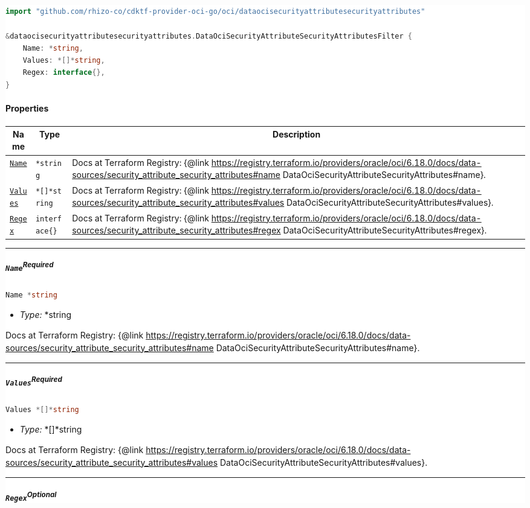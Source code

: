 ```go
import "github.com/rhizo-co/cdktf-provider-oci-go/oci/dataocisecurityattributesecurityattributes"

&dataocisecurityattributesecurityattributes.DataOciSecurityAttributeSecurityAttributesFilter {
	Name: *string,
	Values: *[]*string,
	Regex: interface{},
}
```

#### Properties <a name="Properties" id="Properties"></a>

| **Name** | **Type** | **Description** |
| --- | --- | --- |
| <code><a href="#rhizo-co-terraform-provider-oci.dataOciSecurityAttributeSecurityAttributes.DataOciSecurityAttributeSecurityAttributesFilter.property.name">Name</a></code> | <code>*string</code> | Docs at Terraform Registry: {@link https://registry.terraform.io/providers/oracle/oci/6.18.0/docs/data-sources/security_attribute_security_attributes#name DataOciSecurityAttributeSecurityAttributes#name}. |
| <code><a href="#rhizo-co-terraform-provider-oci.dataOciSecurityAttributeSecurityAttributes.DataOciSecurityAttributeSecurityAttributesFilter.property.values">Values</a></code> | <code>*[]*string</code> | Docs at Terraform Registry: {@link https://registry.terraform.io/providers/oracle/oci/6.18.0/docs/data-sources/security_attribute_security_attributes#values DataOciSecurityAttributeSecurityAttributes#values}. |
| <code><a href="#rhizo-co-terraform-provider-oci.dataOciSecurityAttributeSecurityAttributes.DataOciSecurityAttributeSecurityAttributesFilter.property.regex">Regex</a></code> | <code>interface{}</code> | Docs at Terraform Registry: {@link https://registry.terraform.io/providers/oracle/oci/6.18.0/docs/data-sources/security_attribute_security_attributes#regex DataOciSecurityAttributeSecurityAttributes#regex}. |

---

##### `Name`<sup>Required</sup> <a name="Name" id="rhizo-co-terraform-provider-oci.dataOciSecurityAttributeSecurityAttributes.DataOciSecurityAttributeSecurityAttributesFilter.property.name"></a>

```go
Name *string
```

- *Type:* *string

Docs at Terraform Registry: {@link https://registry.terraform.io/providers/oracle/oci/6.18.0/docs/data-sources/security_attribute_security_attributes#name DataOciSecurityAttributeSecurityAttributes#name}.

---

##### `Values`<sup>Required</sup> <a name="Values" id="rhizo-co-terraform-provider-oci.dataOciSecurityAttributeSecurityAttributes.DataOciSecurityAttributeSecurityAttributesFilter.property.values"></a>

```go
Values *[]*string
```

- *Type:* *[]*string

Docs at Terraform Registry: {@link https://registry.terraform.io/providers/oracle/oci/6.18.0/docs/data-sources/security_attribute_security_attributes#values DataOciSecurityAttributeSecurityAttributes#values}.

---

##### `Regex`<sup>Optional</sup> <a name="Regex" id="rhizo-co-terraform-provider-oci.dataOciSecurityAttributeSecurityAttributes.DataOciSecurityAttributeSecurityAttributesFilter.property.regex"></a>
